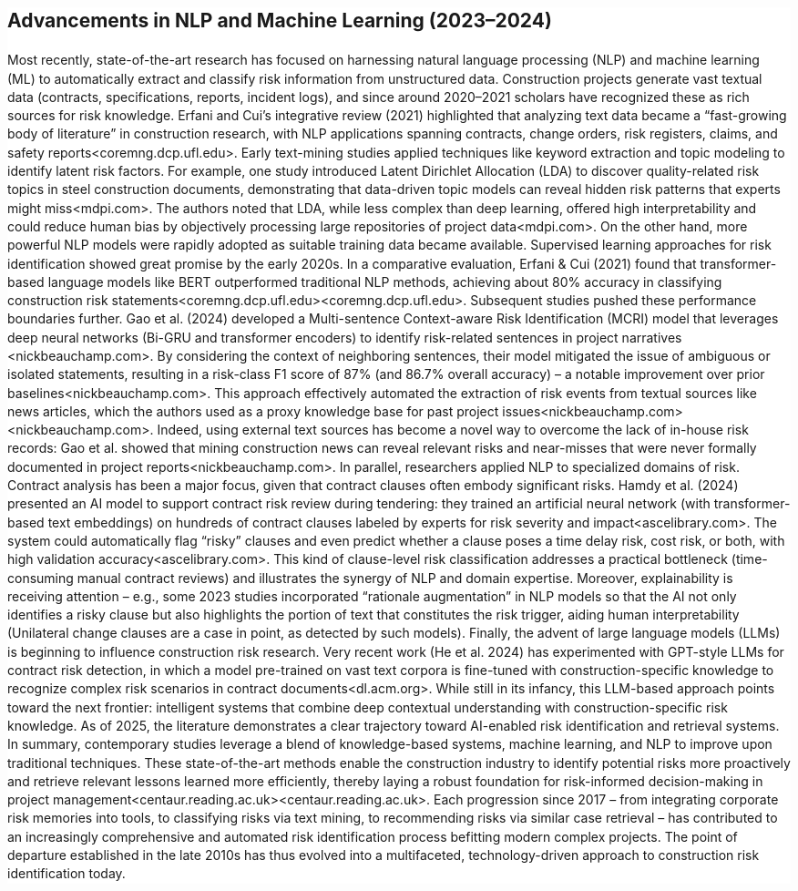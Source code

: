 ## Advancements in NLP and Machine Learning (2023–2024)

Most recently, state-of-the-art research has focused on harnessing natural language processing (NLP) and machine learning (ML) to automatically extract and classify risk information from unstructured data. Construction projects generate vast textual data (contracts, specifications, reports, incident logs), and since around 2020–2021 scholars have recognized these as rich sources for risk knowledge. Erfani and Cui’s integrative review (2021) highlighted that analyzing text data became a “fast-growing body of literature” in construction research, with NLP applications spanning contracts, change orders, risk registers, claims, and safety reports​<coremng.dcp.ufl.edu>. Early text-mining studies applied techniques like keyword extraction and topic modeling to identify latent risk factors. For example, one study introduced Latent Dirichlet Allocation (LDA) to discover quality-related risk topics in steel construction documents, demonstrating that data-driven topic models can reveal hidden risk patterns that experts might miss​<mdpi.com>. The authors noted that LDA, while less complex than deep learning, offered high interpretability and could reduce human bias by objectively processing large repositories of project data​<mdpi.com>. On the other hand, more powerful NLP models were rapidly adopted as suitable training data became available. Supervised learning approaches for risk identification showed great promise by the early 2020s. In a comparative evaluation, Erfani & Cui (2021) found that transformer-based language models like BERT outperformed traditional NLP methods, achieving about 80% accuracy in classifying construction risk statements​<coremng.dcp.ufl.edu>​<coremng.dcp.ufl.edu>. Subsequent studies pushed these performance boundaries further. Gao et al. (2024) developed a Multi-sentence Context-aware Risk Identification (MCRI) model that leverages deep neural networks (Bi-GRU and transformer encoders) to identify risk-related sentences in project narratives​<nickbeauchamp.com>. By considering the context of neighboring sentences, their model mitigated the issue of ambiguous or isolated statements, resulting in a risk-class F1 score of 87% (and 86.7% overall accuracy) – a notable improvement over prior baselines​<nickbeauchamp.com>. This approach effectively automated the extraction of risk events from textual sources like news articles, which the authors used as a proxy knowledge base for past project issues​<nickbeauchamp.com>​<nickbeauchamp.com>. Indeed, using external text sources has become a novel way to overcome the lack of in-house risk records: Gao et al. showed that mining construction news can reveal relevant risks and near-misses that were never formally documented in project reports​<nickbeauchamp.com>. In parallel, researchers applied NLP to specialized domains of risk. Contract analysis has been a major focus, given that contract clauses often embody significant risks. Hamdy et al. (2024) presented an AI model to support contract risk review during tendering: they trained an artificial neural network (with transformer-based text embeddings) on hundreds of contract clauses labeled by experts for risk severity and impact​<ascelibrary.com>. The system could automatically flag “risky” clauses and even predict whether a clause poses a time delay risk, cost risk, or both, with high validation accuracy​<ascelibrary.com>. This kind of clause-level risk classification addresses a practical bottleneck (time-consuming manual contract reviews) and illustrates the synergy of NLP and domain expertise. Moreover, explainability is receiving attention – e.g., some 2023 studies incorporated “rationale augmentation” in NLP models so that the AI not only identifies a risky clause but also highlights the portion of text that constitutes the risk trigger, aiding human interpretability (Unilateral change clauses are a case in point, as detected by such models). Finally, the advent of large language models (LLMs) is beginning to influence construction risk research. Very recent work (He et al. 2024) has experimented with GPT-style LLMs for contract risk detection, in which a model pre-trained on vast text corpora is fine-tuned with construction-specific knowledge to recognize complex risk scenarios in contract documents​<dl.acm.org>. While still in its infancy, this LLM-based approach points toward the next frontier: intelligent systems that combine deep contextual understanding with construction-specific risk knowledge. As of 2025, the literature demonstrates a clear trajectory toward AI-enabled risk identification and retrieval systems. In summary, contemporary studies leverage a blend of knowledge-based systems, machine learning, and NLP to improve upon traditional techniques. These state-of-the-art methods enable the construction industry to identify potential risks more proactively and retrieve relevant lessons learned more efficiently, thereby laying a robust foundation for risk-informed decision-making in project management​<centaur.reading.ac.uk>​<centaur.reading.ac.uk>. Each progression since 2017 – from integrating corporate risk memories into tools, to classifying risks via text mining, to recommending risks via similar case retrieval – has contributed to an increasingly comprehensive and automated risk identification process befitting modern complex projects. The point of departure established in the late 2010s has thus evolved into a multifaceted, technology-driven approach to construction risk identification today.
